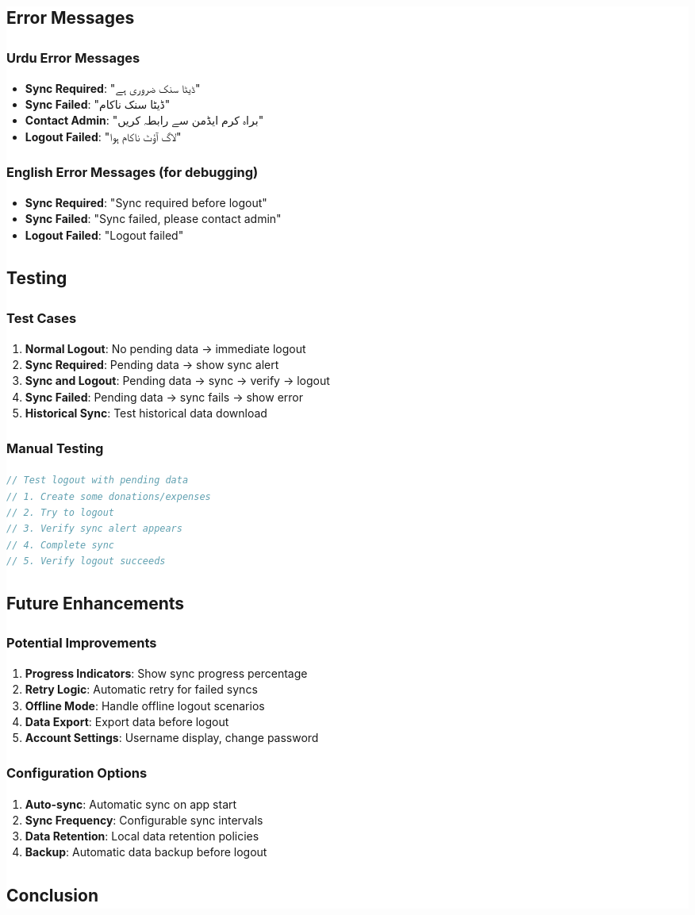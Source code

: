 ## Error Messages

### Urdu Error Messages
- **Sync Required**: "ڈیٹا سنک ضروری ہے"
- **Sync Failed**: "ڈیٹا سنک ناکام"
- **Contact Admin**: "براہ کرم ایڈمن سے رابطہ کریں"
- **Logout Failed**: "لاگ آؤٹ ناکام ہوا"

### English Error Messages (for debugging)
- **Sync Required**: "Sync required before logout"
- **Sync Failed**: "Sync failed, please contact admin"
- **Logout Failed**: "Logout failed"

## Testing

### Test Cases
1. **Normal Logout**: No pending data → immediate logout
2. **Sync Required**: Pending data → show sync alert
3. **Sync and Logout**: Pending data → sync → verify → logout
4. **Sync Failed**: Pending data → sync fails → show error
5. **Historical Sync**: Test historical data download

### Manual Testing
```typescript
// Test logout with pending data
// 1. Create some donations/expenses
// 2. Try to logout
// 3. Verify sync alert appears
// 4. Complete sync
// 5. Verify logout succeeds
```

## Future Enhancements

### Potential Improvements
1. **Progress Indicators**: Show sync progress percentage
2. **Retry Logic**: Automatic retry for failed syncs
3. **Offline Mode**: Handle offline logout scenarios
4. **Data Export**: Export data before logout
5. **Account Settings**: Username display, change password

### Configuration Options
1. **Auto-sync**: Automatic sync on app start
2. **Sync Frequency**: Configurable sync intervals
3. **Data Retention**: Local data retention policies
4. **Backup**: Automatic data backup before logout

## Conclusion
